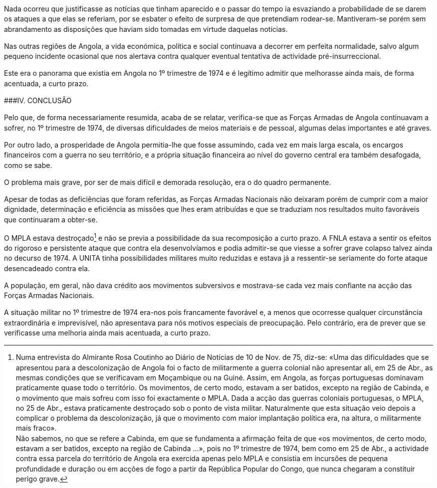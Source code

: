 Nada ocorreu que justificasse as notícias que tinham aparecido e o passar do tempo ia esvaziando a probabilidade de se darem os ataques a que elas se referiam, por se esbater o efeito de surpresa de que pretendiam rodear-se. Mantiveram-se porém sem abrandamento as disposições que haviam sido tomadas em virtude daquelas notícias.

Nas outras regiões de Angola, a vida económica, política e social continuava a decorrer em perfeita normalidade, salvo algum pequeno incidente ocasional que nos alertava contra qualquer eventual tentativa de actividade pré-insurreccional.

Este era o panorama que existia em Angola no 1º trimestre de 1974 e é legítimo admitir que melhorasse ainda mais, de forma acentuada, a curto prazo.

###IV. CONCLUSÃO

Pelo que, de forma necessariamente resumida, acaba de se relatar, verifica-se que as Forças Armadas de Angola continuavam a sofrer, no 1º trimestre de 1974, de diversas dificuldades de meios materiais e de pessoal, algumas delas importantes e até graves.

Por outro lado, a prosperidade de Angola permitia-lhe que fosse assumindo, cada vez em mais larga escala, os encargos financeiros com a guerra no seu território, e a própria situação financeira ao nível do governo central era também desafogada, como se sabe.

O problema mais grave, por ser de mais difícil e demorada resolução, era o do quadro permanente.

Apesar de todas as deficiências que foram referidas, as Forças Armadas Nacionais não deixaram porém de cumprir com a maior dignidade, determinação e eficiência as missões que lhes eram atribuídas e que se traduziam nos resultados muito favoráveis que continuaram a obter-se.

O MPLA estava destroçado[^4] e não se previa a possibilidade da sua recomposição a curto prazo. A FNLA estava a sentir os efeitos do rigoroso e persistente ataque que contra ela desenvolvíamos e podia admitir-se que viesse a sofrer grave colapso talvez ainda no decurso de 1974. A UNITA tinha possibilidades militares muito reduzidas e estava já a ressentir-se seriamente do forte ataque desencadeado contra ela.

[^4]:Numa entrevista do Almirante Rosa Coutinho ao Diário de Notícias de 10 de Nov. de 75, diz-se: «Uma das dificuldades que se apresentou para a descolonização de Angola foi o facto de militarmente a guerra colonial não apresentar ali, em 25 de Abr., as mesmas condições que se verificavam em Moçambique ou na Guiné. Assim, em Angola, as forças portuguesas dominavam praticamente quase todo o território. Os movimentos, de certo modo, estavam a ser batidos, excepto na região de Cabinda, e o movimento que mais sofreu com isso foi exactamente o MPLA.
Dada a acção das guerras coloniais portuguesas, o MPLA, no 25 de Abr., estava praticamente destroçado sob o ponto de vista militar. Naturalmente que esta situação veio depois a complicar o problema da descolonização, já que o movimento com maior implantação política era, na altura, o militarmente mais fraco».</br>
Não sabemos, no que se refere a Cabinda, em que se fundamenta a afirmação feita de que «os movimentos, de certo modo, estavam a ser batidos, excepto na região de Cabinda ...», pois no 1º trimestre de 1974, bem como em 25 de Abr., a actividade contra essa parcela do território de Angola era exercida apenas pelo MPLA e consistia em incursões de pequena profundidade e duração ou em acções de fogo a partir da República Popular do Congo, que nunca chegaram a constituir perigo grave.

A população, em geral, não dava crédito aos movimentos subversivos e mostrava-se cada vez mais confiante na acção das Forças Armadas Nacionais.

A situação militar no 1º trimestre de 1974 era-nos pois francamente favorável e, a menos que ocorresse qualquer circunstância extraordinária e imprevisível, não apresentava para nós motivos especiais de preocupação. Pelo contrário, era de prever que se verificasse uma melhoria ainda mais acentuada, a curto prazo.


[^3]: Este recrutamento coercivo provocou a apresentação às forças nacionais de perto de 4000 indivíduos.
[1]: images/carta_angola.jpg